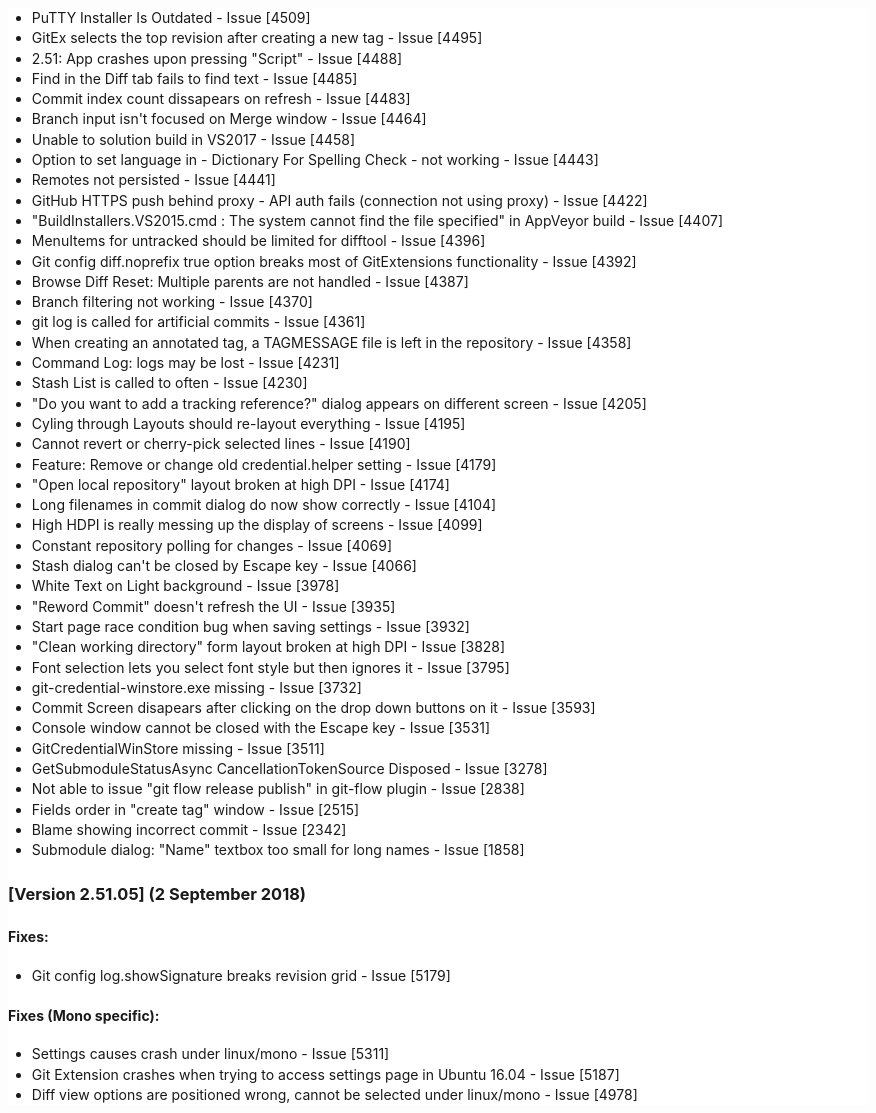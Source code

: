 * PuTTY Installer Is Outdated - Issue [4509]
* GitEx selects the top revision after creating a new tag - Issue [4495]
* 2.51: App crashes upon pressing "Script"  - Issue [4488]
* Find in the Diff tab fails to find text - Issue [4485]
* Commit index count dissapears on refresh - Issue [4483]
* Branch input isn't focused on Merge window - Issue [4464]
* Unable to solution build in VS2017 - Issue [4458]
* Option to set language in - Dictionary For Spelling Check - not working - Issue [4443]
* Remotes not persisted - Issue [4441]
* GitHub HTTPS push behind proxy - API auth fails (connection not using proxy) - Issue [4422]
* "BuildInstallers.VS2015.cmd : The system cannot find the file specified" in AppVeyor build - Issue [4407]
* MenuItems for untracked should be limited for difftool - Issue [4396]
* Git config diff.noprefix true option breaks most of GitExtensions functionality - Issue [4392]
* Browse Diff Reset: Multiple parents are not handled - Issue [4387]
* Branch filtering not working - Issue [4370]
* git log is called for artificial commits - Issue [4361]
* When creating an annotated tag, a TAGMESSAGE file is left in the repository - Issue [4358]
* Command Log: logs may be lost - Issue [4231]
* Stash List is called to often - Issue [4230]
* "Do you want to add a tracking reference?" dialog appears on different screen - Issue [4205]
* Cyling through Layouts should re-layout everything - Issue [4195]
* Cannot revert or cherry-pick selected lines - Issue [4190]
* Feature: Remove or change old credential.helper setting - Issue [4179]
* "Open local repository" layout broken at high DPI - Issue [4174]
* Long filenames in commit dialog do now show correctly - Issue [4104]
* High HDPI is really messing up the display of screens - Issue [4099]
* Constant repository polling for changes - Issue [4069]
* Stash dialog can't be closed by Escape key - Issue [4066]
* White Text on Light background - Issue [3978]
* "Reword Commit" doesn't refresh the UI - Issue [3935]
* Start page race condition bug when saving settings - Issue [3932]
* "Clean working directory" form layout broken at high DPI - Issue [3828]
* Font selection lets you select font style but then ignores it - Issue [3795]
* git-credential-winstore.exe missing - Issue [3732]
* Commit Screen disapears after clicking on the drop down buttons on it - Issue [3593]
* Console window cannot be closed with the Escape key - Issue [3531]
* GitCredentialWinStore missing - Issue [3511]
* GetSubmoduleStatusAsync CancellationTokenSource Disposed - Issue [3278]
* Not able to issue "git flow release publish" in git-flow plugin  - Issue [2838]
* Fields order in "create tag" window - Issue [2515]
* Blame showing incorrect commit - Issue [2342]
* Submodule dialog: "Name" textbox too small for long names - Issue [1858]


### [Version 2.51.05] (2 September 2018)

#### Fixes:
* Git config log.showSignature breaks revision grid - Issue [5179]

#### Fixes (Mono specific):
* Settings causes crash under linux/mono - Issue [5311]
* Git Extension crashes when trying to access settings page in Ubuntu 16.04 - Issue [5187]
* Diff view options are positioned wrong, cannot be selected under linux/mono - Issue [4978]
